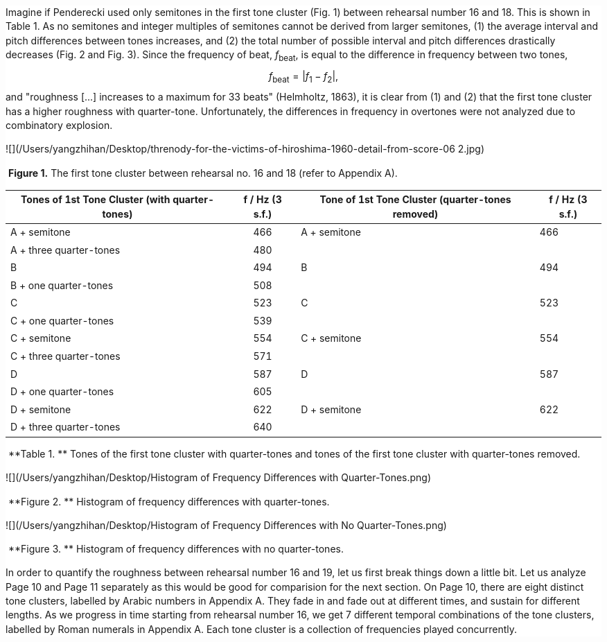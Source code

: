 Imagine if Penderecki used only semitones in the first tone cluster (Fig. 1) between rehearsal number 16 and 18. This is shown in Table 1. As no semitones and integer multiples of semitones cannot be derived from larger semitones, (1) the average interval and pitch differences between tones increases, and (2) the total number of possible interval and pitch differences drastically decreases (Fig. 2 and Fig. 3). Since the frequency of beat, $f_{\textrm{beat}}​$, is equal to the difference in frequency between two tones,
$$
f_{\textrm{beat}}=|f_1-f_2|,
$$
and "roughness [...] increases to a maximum for 33 beats" (Helmholtz, 1863), it is clear from (1) and (2) that the first tone cluster has a higher roughness with quarter-tone. Unfortunately, the differences in frequency in overtones were not analyzed due to combinatory explosion.

![](/Users/yangzhihan/Desktop/threnody-for-the-victims-of-hiroshima-1960-detail-from-score-06 2.jpg)

​							**Figure 1.** The first tone cluster between rehearsal no. 16 and 18 (refer to Appendix A). 

| Tones of 1st Tone Cluster (with quarter-tones) | f / Hz (3 s.f.) | Tone of 1st Tone Cluster (quarter-tones removed) | f / Hz (3 s.f.) |
| ---------------------------------------------- | :-------------: | ------------------------------------------------ | --------------- |
| A + semitone                                   |       466       | A + semitone                                     | 466             |
| A + three quarter-tones                        |       480       |                                                  |                 |
| B                                              |       494       | B                                                | 494             |
| B + one quarter-tones                          |       508       |                                                  |                 |
| C                                              |       523       | C                                                | 523             |
| C + one quarter-tones                          |       539       |                                                  |                 |
| C + semitone                                   |       554       | C + semitone                                     | 554             |
| C + three quarter-tones                        |       571       |                                                  |                 |
| D                                              |       587       | D                                                | 587             |
| D + one quarter-tones                          |       605       |                                                  |                 |
| D + semitone                                   |       622       | D + semitone                                     | 622             |
| D + three quarter-tones                        |       640       |                                                  |                 |

​		**Table 1. ** Tones of the first tone cluster with quarter-tones and tones of the first tone cluster with quarter-tones removed.

![](/Users/yangzhihan/Desktop/Histogram of Frequency Differences with Quarter-Tones.png)

​								**Figure 2. ** Histogram of frequency differences with quarter-tones.

![](/Users/yangzhihan/Desktop/Histogram of Frequency Differences with No Quarter-Tones.png)

​								**Figure 3. ** Histogram of frequency differences with no quarter-tones.

In order to quantify the roughness between rehearsal number 16 and 19, let us first break things down a little bit. Let us analyze Page 10 and Page 11 separately as this would be good for comparision for the next section. On Page 10, there are eight distinct tone clusters, labelled by Arabic numbers in Appendix A. They fade in and fade out at different times, and sustain for different lengths. As we progress in time starting from rehearsal number 16, we get 7 different temporal combinations of the tone clusters, labelled by Roman numerals in Appendix A. Each tone cluster is a collection of frequencies played concurrently.
